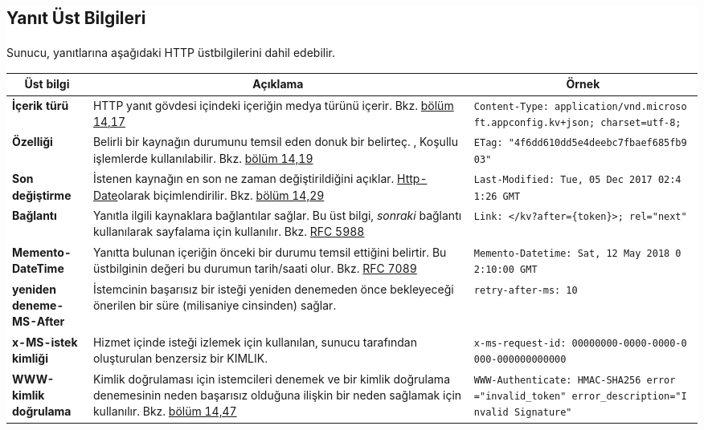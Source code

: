 ## <a name="response-headers"></a>Yanıt Üst Bilgileri

Sunucu, yanıtlarına aşağıdaki HTTP üstbilgilerini dahil edebilir.

| Üst bilgi | Açıklama | Örnek |
|--|--|--|
| **İçerik türü** | HTTP yanıt gövdesi içindeki içeriğin medya türünü içerir. Bkz. [bölüm 14,17](https://tools.ietf.org/html/rfc2616#section-14.17) | `Content-Type: application/vnd.microsoft.appconfig.kv+json; charset=utf-8;` |
| **Özelliği** | Belirli bir kaynağın durumunu temsil eden donuk bir belirteç. , Koşullu işlemlerde kullanılabilir. Bkz. [bölüm 14,19](https://tools.ietf.org/html/rfc2616#section-14.19) | `ETag: "4f6dd610dd5e4deebc7fbaef685fb903"` |
| **Son değiştirme** | İstenen kaynağın en son ne zaman değiştirildiğini açıklar. [Http-Date](https://tools.ietf.org/html/rfc2616#section-3.3.1)olarak biçimlendirilir. Bkz. [bölüm 14,29](https://tools.ietf.org/html/rfc2616#section-14.29) | `Last-Modified: Tue, 05 Dec 2017 02:41:26 GMT` |
| **Bağlantı** | Yanıtla ilgili kaynaklara bağlantılar sağlar. Bu üst bilgi, _sonraki_ bağlantı kullanılarak sayfalama için kullanılır. Bkz. [RFC 5988](https://tools.ietf.org/html/rfc5988) | `Link: </kv?after={token}>; rel="next"` |
| **Memento-DateTime** | Yanıtta bulunan içeriğin önceki bir durumu temsil ettiğini belirtir. Bu üstbilginin değeri bu durumun tarih/saati olur. Bkz. [RFC 7089](https://tools.ietf.org/html/rfc7089#section-2.1.1) | `Memento-Datetime: Sat, 12 May 2018 02:10:00 GMT` |
| **yeniden deneme-MS-After** | İstemcinin başarısız bir isteği yeniden denemeden önce bekleyeceği önerilen bir süre (milisaniye cinsinden) sağlar. | `retry-after-ms: 10` |
| **x-MS-istek kimliği** | Hizmet içinde isteği izlemek için kullanılan, sunucu tarafından oluşturulan benzersiz bir KIMLIK. | `x-ms-request-id: 00000000-0000-0000-0000-000000000000` |
| **WWW-kimlik doğrulama** | Kimlik doğrulaması için istemcileri denemek ve bir kimlik doğrulama denemesinin neden başarısız olduğuna ilişkin bir neden sağlamak için kullanılır. Bkz. [bölüm 14,47](https://tools.ietf.org/html/rfc2616#section-14.47) | `WWW-Authenticate: HMAC-SHA256 error="invalid_token" error_description="Invalid Signature"` |
